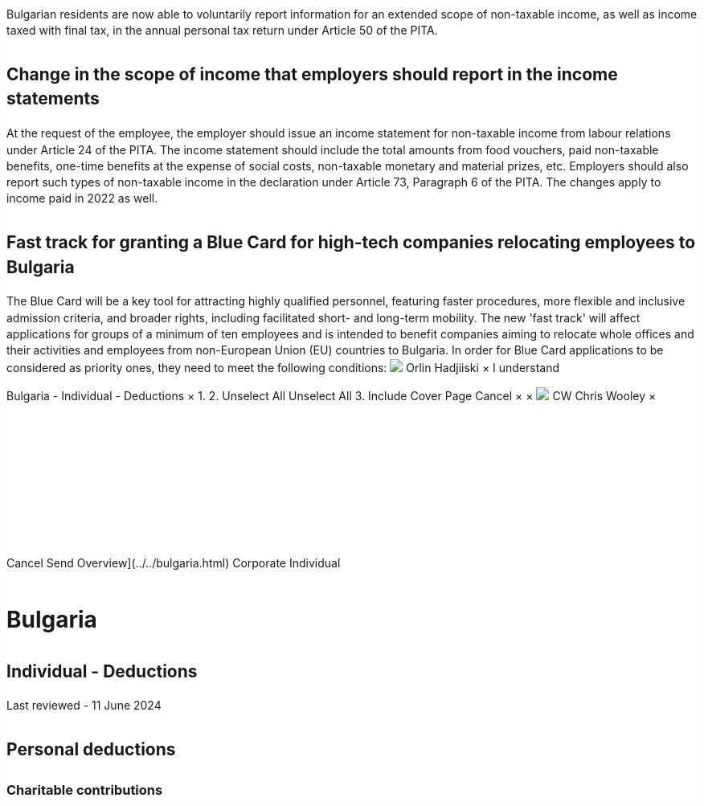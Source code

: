 Bulgarian residents are now able to voluntarily report information for an extended scope of non-taxable income, as well as income taxed with final tax, in the annual personal tax return under Article 50 of the PITA.
## Change in the scope of income that employers should report in the income statements
At the request of the employee, the employer should issue an income statement for non-taxable income from labour relations under Article 24 of the PITA. The income statement should include the total amounts from food vouchers, paid non-taxable benefits, one-time benefits at the expense of social costs, non-taxable monetary and material prizes, etc.
Employers should also report such types of non-taxable income in the declaration under Article 73, Paragraph 6 of the PITA.
The changes apply to income paid in 2022 as well.
## Fast track for granting a Blue Card for high-tech companies relocating employees to Bulgaria
The Blue Card will be a key tool for attracting highly qualified personnel, featuring faster procedures, more flexible and inclusive admission criteria, and broader rights, including facilitated short- and long-term mobility.
The new 'fast track' will affect applications for groups of a minimum of ten employees and is intended to benefit companies aiming to relocate whole offices and their activities and employees from non-European Union (EU) countries to Bulgaria.
In order for Blue Card applications to be considered as priority ones, they need to meet the following conditions:
![](../../-/media/world-wide-tax-summaries/attachments/bulgaria---orlin_hadjiiski.ashx%3Frev=199a8a17860c40349a5e20b32663b96d&revision=199a8a17-860c-4034-9a5e-20b32663b96d&hash=E18A5580D7214AFA014DE48DDD78B977192C53A5)
Orlin Hadjiiski
×
I understand

Bulgaria - Individual - Deductions
×
1.
2.
Unselect All
Unselect All
3.
Include Cover Page
Cancel
×
×
![](../../-/media/world-wide-tax-summaries/attachments/global---chris-wooley.ashx%3Frev=ac5e5f3223b34096b1afc2a6009c7320&revision=ac5e5f32-23b3-4096-b1af-c2a6009c7320&hash=859B7ADC84DC2CBEC9760E9E6EE7DE6D0A8BFCDF)
CW
Chris Wooley
×
![](deductions.html)
######
Cancel
Send
Overview](../../bulgaria.html)
Corporate
Individual
# Bulgaria
## Individual - Deductions
Last reviewed - 11 June 2024
## Personal deductions
### Charitable contributions